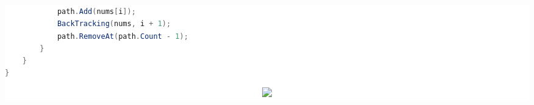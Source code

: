 ```csharp
            path.Add(nums[i]);
            BackTracking(nums, i + 1);
            path.RemoveAt(path.Count - 1);
        }
    }
}
```



<p align="center">
<a href="https://programmercarl.com/other/kstar.html" target="_blank">
  <img src="../pics/网站星球宣传海报.jpg" width="1000"/>
</a>
